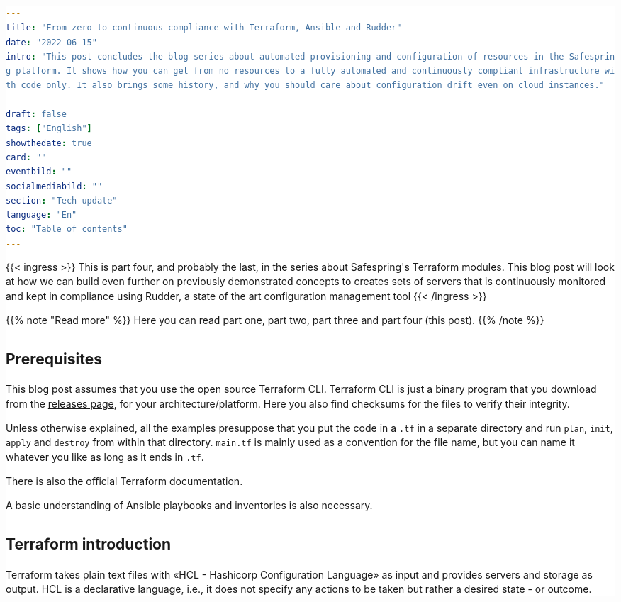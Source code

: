 ```yaml
---
title: "From zero to continuous compliance with Terraform, Ansible and Rudder"
date: "2022-06-15"
intro: "This post concludes the blog series about automated provisioning and configuration of resources in the Safespring platform. It shows how you can get from no resources to a fully automated and continuously compliant infrastructure with code only. It also brings some history, and why you should care about configuration drift even on cloud instances." 

draft: false
tags: ["English"]
showthedate: true
card: ""
eventbild: ""
socialmediabild: ""
section: "Tech update"
language: "En"
toc: "Table of contents"
---
```

{{< ingress >}}
This is part four, and probably the last, in the series about Safespring's
Terraform modules. This blog post will look at how we can build even further on
previously demonstrated concepts to creates sets of servers that is
continuously monitored and kept in compliance using Rudder, a state of the art
configuration management tool 
{{< /ingress >}}

{{% note "Read more" %}}
Here you can read [part one](/blogg/2022-01-terraform-modules), [part two](/blogg/2022-03-terraform-module), [part three](/blogg/2022-05-terraform-ansible) and part four (this post).
{{% /note %}}

## Prerequisites
This blog post assumes that you use the open source Terraform CLI. Terraform CLI
is just a binary program that you download from the [releases page][tfreleases],
for your architecture/platform. Here you also find checksums for the files to
verify their integrity.

Unless otherwise explained, all the examples presuppose that you put the code
in a `.tf` in a separate directory and run `plan`, `init`, `apply` and `destroy`
from within that directory. `main.tf` is mainly used as a convention for the file
name, but you can name it whatever you like as long as it ends in `.tf`.

There is also the official [Terraform documentation][tfdocs].

A basic understanding of Ansible playbooks and inventories is also necessary.

## Terraform introduction

Terraform takes plain text files with «HCL - Hashicorp Configuration Language»
as input and provides servers and storage as output. HCL is a declarative
language, i.e., it does not specify any actions to be taken but rather a desired
state - or outcome.


[rudder-ansible]: https://github.com/Normation/rudder-ansible
[cfcore]: https://github.com/cfengine/core
[rudder]: https://www.rudder.io/
[ati]: https://github.com/safespring-community/utilities/blob/main/ati/terraform.py
[ansible]: https://github.com/ansible/ansible
[tftry]: https://www.terraform.io/language/functions/try
[coc]: https://www.paloaltonetworks.com/cyberpedia/how-to-break-the-cyber-attack-lifecycle
[tfdocs]: https://www.terraform.io/docs
[tfreleases]: https://releases.hashicorp.com/terraform/